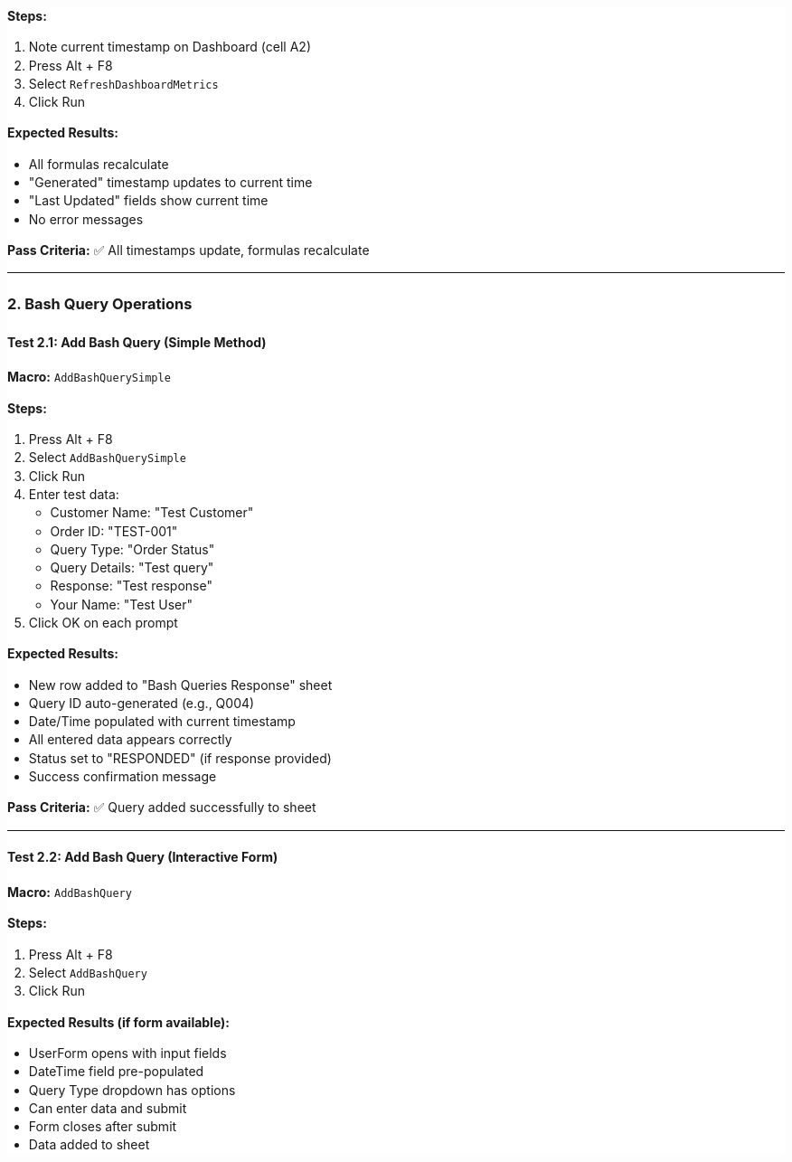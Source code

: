 **Steps:**
1. Note current timestamp on Dashboard (cell A2)
2. Press Alt + F8
3. Select `RefreshDashboardMetrics`
4. Click Run

**Expected Results:**
- All formulas recalculate
- "Generated" timestamp updates to current time
- "Last Updated" fields show current time
- No error messages

**Pass Criteria:** ✅ All timestamps update, formulas recalculate

---

### 2. Bash Query Operations

#### Test 2.1: Add Bash Query (Simple Method)
**Macro:** `AddBashQuerySimple`

**Steps:**
1. Press Alt + F8
2. Select `AddBashQuerySimple`
3. Click Run
4. Enter test data:
   - Customer Name: "Test Customer"
   - Order ID: "TEST-001"
   - Query Type: "Order Status"
   - Query Details: "Test query"
   - Response: "Test response"
   - Your Name: "Test User"
5. Click OK on each prompt

**Expected Results:**
- New row added to "Bash Queries Response" sheet
- Query ID auto-generated (e.g., Q004)
- Date/Time populated with current timestamp
- All entered data appears correctly
- Status set to "RESPONDED" (if response provided)
- Success confirmation message

**Pass Criteria:** ✅ Query added successfully to sheet

---

#### Test 2.2: Add Bash Query (Interactive Form)
**Macro:** `AddBashQuery`

**Steps:**
1. Press Alt + F8
2. Select `AddBashQuery`
3. Click Run

**Expected Results (if form available):**
- UserForm opens with input fields
- DateTime field pre-populated
- Query Type dropdown has options
- Can enter data and submit
- Form closes after submit
- Data added to sheet
